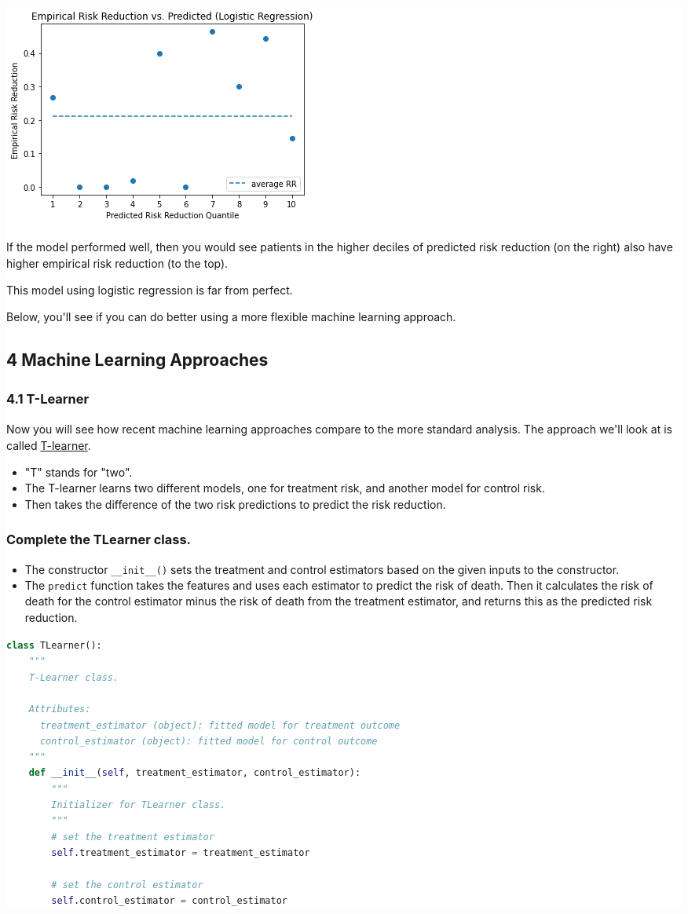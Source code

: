 
![png](output_89_0.png)


If the model performed well, then you would see patients in the higher deciles of predicted risk reduction (on the right) also have higher empirical risk reduction (to the top).  

This model using logistic regression is far from perfect. 

Below, you'll see if you can do better using a more flexible machine learning approach.

<a name="4"></a>
## 4 Machine Learning Approaches 

<a name="4-1"></a>
### 4.1 T-Learner

Now you will see how recent machine learning approaches compare to the more standard analysis. The approach we'll look at is called [T-learner](https://arxiv.org/pdf/1706.03461.pdf).
- "T" stands for "two". 
- The T-learner learns two different models, one for treatment risk, and another model for control risk.
- Then takes the difference of the two risk predictions to predict the risk reduction.


<a name='ex-09'></a>
### Complete the TLearner class.  

- The constructor `__init__()` sets the treatment and control estimators based on the given inputs to the constructor.
- The `predict` function takes the features and uses each estimator to predict the risk of death.  Then it calculates the risk of death for the control estimator minus the risk of death from the treatment estimator, and returns this as the predicted risk reduction.


```python
class TLearner():
    """
    T-Learner class.

    Attributes:
      treatment_estimator (object): fitted model for treatment outcome
      control_estimator (object): fitted model for control outcome
    """                               
    def __init__(self, treatment_estimator, control_estimator):
        """
        Initializer for TLearner class.
        """
        # set the treatment estimator
        self.treatment_estimator = treatment_estimator
        
        # set the control estimator 
        self.control_estimator = control_estimator
```